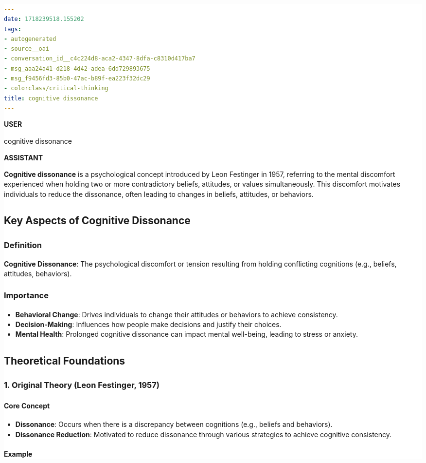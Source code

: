```yaml
---
date: 1718239518.155202
tags:
- autogenerated
- source__oai
- conversation_id__c4c224d8-aca2-4347-8dfa-c8310d417ba7
- msg_aaa24a41-d218-4d42-adea-6dd729893675
- msg_f9456fd3-85b0-47ac-b89f-ea223f32dc29
- colorclass/critical-thinking
title: cognitive dissonance
---
```


**USER**

cognitive dissonance


**ASSISTANT**

**Cognitive dissonance** is a psychological concept introduced by Leon Festinger in 1957, referring to the mental discomfort experienced when holding two or more contradictory beliefs, attitudes, or values simultaneously. This discomfort motivates individuals to reduce the dissonance, often leading to changes in beliefs, attitudes, or behaviors.

## Key Aspects of Cognitive Dissonance

### Definition

**Cognitive Dissonance**: The psychological discomfort or tension resulting from holding conflicting cognitions (e.g., beliefs, attitudes, behaviors).

### Importance

- **Behavioral Change**: Drives individuals to change their attitudes or behaviors to achieve consistency.
- **Decision-Making**: Influences how people make decisions and justify their choices.
- **Mental Health**: Prolonged cognitive dissonance can impact mental well-being, leading to stress or anxiety.

## Theoretical Foundations

### 1. Original Theory (Leon Festinger, 1957)

#### Core Concept

- **Dissonance**: Occurs when there is a discrepancy between cognitions (e.g., beliefs and behaviors).
- **Dissonance Reduction**: Motivated to reduce dissonance through various strategies to achieve cognitive consistency.

#### Example
